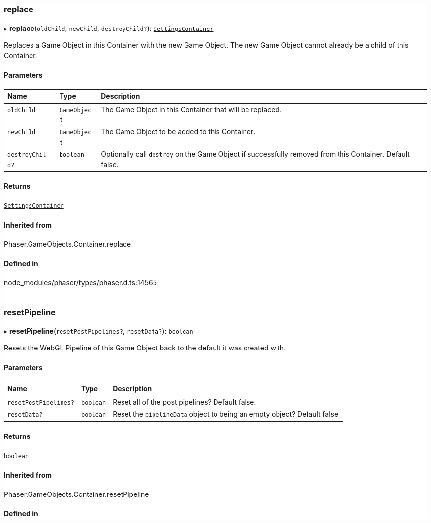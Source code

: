 ### replace

▸ **replace**(`oldChild`, `newChild`, `destroyChild?`): [`SettingsContainer`](UI_MainMenu_SettingsContainer.SettingsContainer.md)

Replaces a Game Object in this Container with the new Game Object.
The new Game Object cannot already be a child of this Container.

#### Parameters

| Name | Type | Description |
| :------ | :------ | :------ |
| `oldChild` | `GameObject` | The Game Object in this Container that will be replaced. |
| `newChild` | `GameObject` | The Game Object to be added to this Container. |
| `destroyChild?` | `boolean` | Optionally call `destroy` on the Game Object if successfully removed from this Container. Default false. |

#### Returns

[`SettingsContainer`](UI_MainMenu_SettingsContainer.SettingsContainer.md)

#### Inherited from

Phaser.GameObjects.Container.replace

#### Defined in

node_modules/phaser/types/phaser.d.ts:14565

___

### resetPipeline

▸ **resetPipeline**(`resetPostPipelines?`, `resetData?`): `boolean`

Resets the WebGL Pipeline of this Game Object back to the default it was created with.

#### Parameters

| Name | Type | Description |
| :------ | :------ | :------ |
| `resetPostPipelines?` | `boolean` | Reset all of the post pipelines? Default false. |
| `resetData?` | `boolean` | Reset the `pipelineData` object to being an empty object? Default false. |

#### Returns

`boolean`

#### Inherited from

Phaser.GameObjects.Container.resetPipeline

#### Defined in
